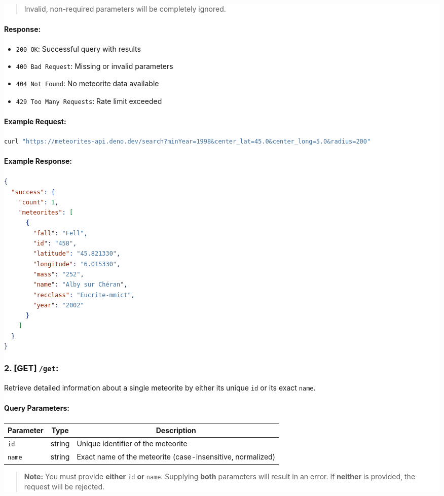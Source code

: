 > Invalid, non-required parameters will be completely ignored.

#### **Response:**

* `200 OK`: Successful query with results

* `400 Bad Request`: Missing or invalid parameters

* `404 Not Found`: No meteorite data available

* `429 Too Many Requests`: Rate limit exceeded

#### **Example Request:**

```bash
curl "https://meteorites-api.deno.dev/search?minYear=1998&center_lat=45.0&center_long=5.0&radius=200"
```

#### **Example Response:**

```json
{
  "success": {
    "count": 1,
    "meteorites": [
      {
        "fall": "Fell",
        "id": "458",
        "latitude": "45.821330",
        "longitude": "6.015330",
        "mass": "252",
        "name": "Alby sur Chéran",
        "recclass": "Eucrite-mmict",
        "year": "2002"
      }
    ]
  }
}
```

### 2. **[GET]** `/get`:

Retrieve detailed information about a single meteorite by either its unique `id` or its exact `name`.

#### **Query Parameters:**

| Parameter | Type   | Description                                  |
| --------- | ------ | --------------------------------------------|
| `id`      | string | Unique identifier of the meteorite          |
| `name`    | string | Exact name of the meteorite (case-insensitive, normalized) |

> **Note:** You must provide **either** `id` **or** `name`. Supplying **both** parameters will result in an error. If **neither** is provided, the request will be rejected.
